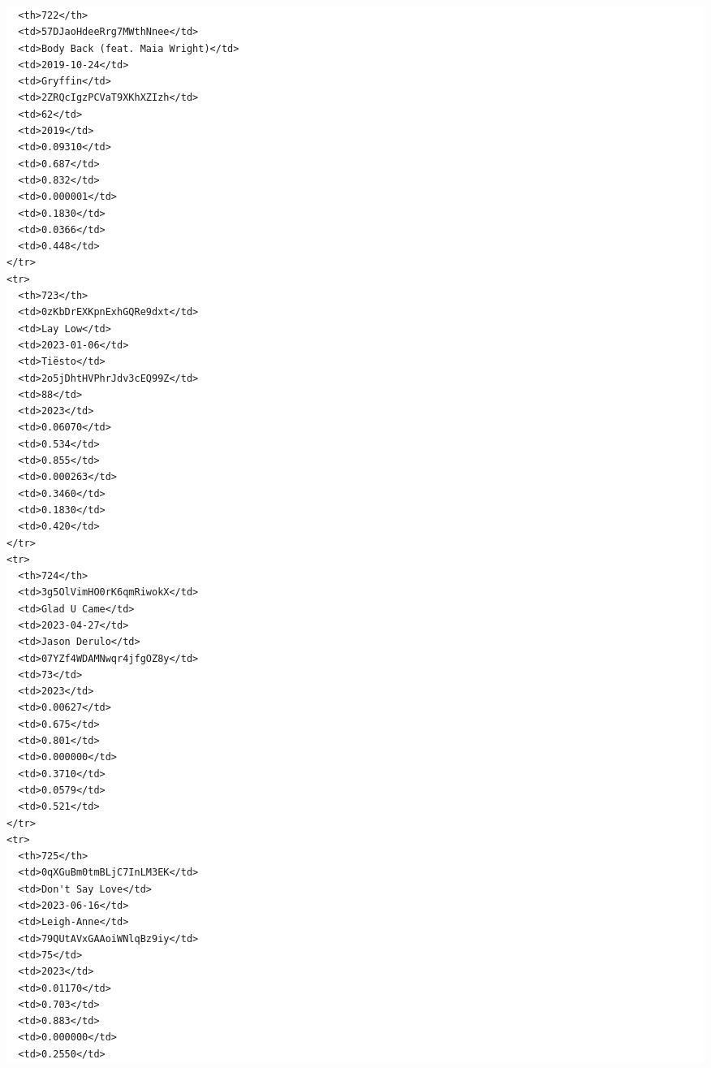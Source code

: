       <th>722</th>
      <td>57DJaoHdeeRrg7MWthNnee</td>
      <td>Body Back (feat. Maia Wright)</td>
      <td>2019-10-24</td>
      <td>Gryffin</td>
      <td>2ZRQcIgzPCVaT9XKhXZIzh</td>
      <td>62</td>
      <td>2019</td>
      <td>0.09310</td>
      <td>0.687</td>
      <td>0.832</td>
      <td>0.000001</td>
      <td>0.1830</td>
      <td>0.0366</td>
      <td>0.448</td>
    </tr>
    <tr>
      <th>723</th>
      <td>0zKbDrEXKpnExhGQRe9dxt</td>
      <td>Lay Low</td>
      <td>2023-01-06</td>
      <td>Tiësto</td>
      <td>2o5jDhtHVPhrJdv3cEQ99Z</td>
      <td>88</td>
      <td>2023</td>
      <td>0.06070</td>
      <td>0.534</td>
      <td>0.855</td>
      <td>0.000263</td>
      <td>0.3460</td>
      <td>0.1830</td>
      <td>0.420</td>
    </tr>
    <tr>
      <th>724</th>
      <td>3g5OlVimHO0rK6qmRiwokX</td>
      <td>Glad U Came</td>
      <td>2023-04-27</td>
      <td>Jason Derulo</td>
      <td>07YZf4WDAMNwqr4jfgOZ8y</td>
      <td>73</td>
      <td>2023</td>
      <td>0.00627</td>
      <td>0.675</td>
      <td>0.801</td>
      <td>0.000000</td>
      <td>0.3710</td>
      <td>0.0579</td>
      <td>0.521</td>
    </tr>
    <tr>
      <th>725</th>
      <td>0qXGuBm0tmBLjC7InLM3EK</td>
      <td>Don't Say Love</td>
      <td>2023-06-16</td>
      <td>Leigh-Anne</td>
      <td>79QUtAVxGAAoiWNlqBz9iy</td>
      <td>75</td>
      <td>2023</td>
      <td>0.01170</td>
      <td>0.703</td>
      <td>0.883</td>
      <td>0.000000</td>
      <td>0.2550</td>
